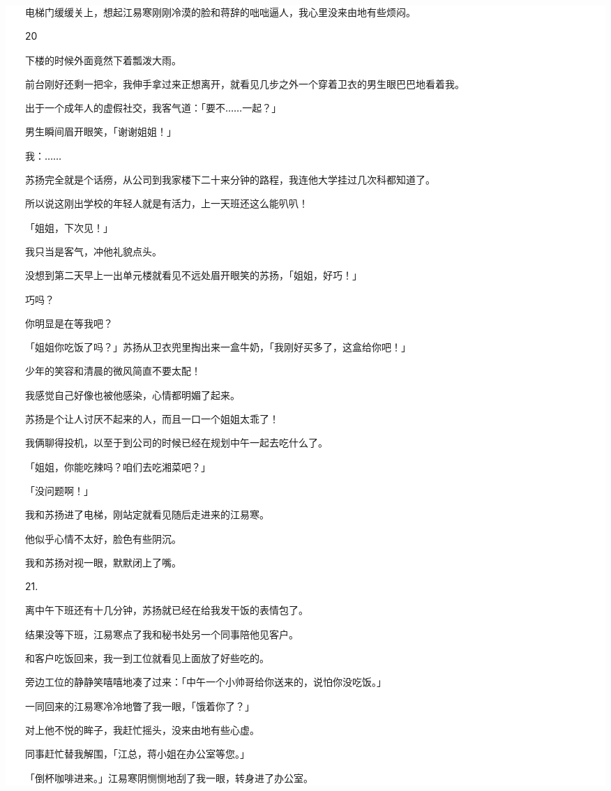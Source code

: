 &emsp;&emsp;电梯门缓缓关上，想起江易寒刚刚冷漠的脸和蒋辞的咄咄逼人，我心里没来由地有些烦闷。  
  
&emsp;&emsp;20  
  
&emsp;&emsp;下楼的时候外面竟然下着瓢泼大雨。  
  
&emsp;&emsp;前台刚好还剩一把伞，我伸手拿过来正想离开，就看见几步之外一个穿着卫衣的男生眼巴巴地看着我。  
  
&emsp;&emsp;出于一个成年人的虚假社交，我客气道：「要不……一起？」  
  
&emsp;&emsp;男生瞬间眉开眼笑，「谢谢姐姐！」  
  
&emsp;&emsp;我：……  
  
&emsp;&emsp;苏扬完全就是个话痨，从公司到我家楼下二十来分钟的路程，我连他大学挂过几次科都知道了。  
  
&emsp;&emsp;所以说这刚出学校的年轻人就是有活力，上一天班还这么能叭叭！  
  
&emsp;&emsp;「姐姐，下次见！」  
  
&emsp;&emsp;我只当是客气，冲他礼貌点头。  
  
&emsp;&emsp;没想到第二天早上一出单元楼就看见不远处眉开眼笑的苏扬，「姐姐，好巧！」  
  
&emsp;&emsp;巧吗？  
  
&emsp;&emsp;你明显是在等我吧？  
  
&emsp;&emsp;「姐姐你吃饭了吗？」苏扬从卫衣兜里掏出来一盒牛奶，「我刚好买多了，这盒给你吧！」  
  
&emsp;&emsp;少年的笑容和清晨的微风简直不要太配！  
  
&emsp;&emsp;我感觉自己好像也被他感染，心情都明媚了起来。  
  
&emsp;&emsp;苏扬是个让人讨厌不起来的人，而且一口一个姐姐太乖了！  
  
&emsp;&emsp;我俩聊得投机，以至于到公司的时候已经在规划中午一起去吃什么了。  
  
&emsp;&emsp;「姐姐，你能吃辣吗？咱们去吃湘菜吧？」  
  
&emsp;&emsp;「没问题啊！」  
  
&emsp;&emsp;我和苏扬进了电梯，刚站定就看见随后走进来的江易寒。  
  
&emsp;&emsp;他似乎心情不太好，脸色有些阴沉。  
  
&emsp;&emsp;我和苏扬对视一眼，默默闭上了嘴。  
  
&emsp;&emsp;21.  
  
&emsp;&emsp;离中午下班还有十几分钟，苏扬就已经在给我发干饭的表情包了。  
  
&emsp;&emsp;结果没等下班，江易寒点了我和秘书处另一个同事陪他见客户。  
  
&emsp;&emsp;和客户吃饭回来，我一到工位就看见上面放了好些吃的。  
  
&emsp;&emsp;旁边工位的静静笑嘻嘻地凑了过来：「中午一个小帅哥给你送来的，说怕你没吃饭。」  
  
&emsp;&emsp;一同回来的江易寒冷冷地瞥了我一眼，「饿着你了？」  
  
&emsp;&emsp;对上他不悦的眸子，我赶忙摇头，没来由地有些心虚。  
  
&emsp;&emsp;同事赶忙替我解围，「江总，蒋小姐在办公室等您。」  
  
&emsp;&emsp;「倒杯咖啡进来。」江易寒阴恻恻地刮了我一眼，转身进了办公室。  
  